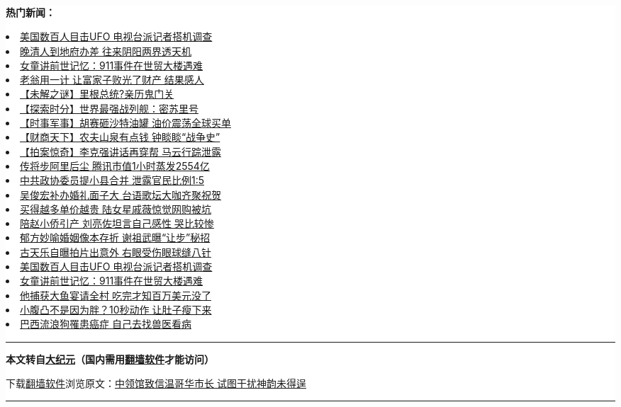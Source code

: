 <strong>热门新闻：</strong>
<li><a href="https://github.com/fojyqu3124/djy/blob/master/gb/21/3/12/n12806462.md#1">美国数百人目击UFO 电视台派记者搭机调查</a></li>
<li><a href="https://github.com/fojyqu3124/djy/blob/master/gb/21/3/7/n12794882.md#1">晚清人到地府办差 往来阴阳两界透天机</a></li>
<li><a href="https://github.com/fojyqu3124/djy/blob/master/gb/21/3/14/n12810261.md#1">女童讲前世记忆：911事件在世贸大楼遇难</a></li>
<li><a href="https://github.com/fojyqu3124/djy/blob/master/gb/21/2/26/n12777823.md#1">老翁用一计 让富家子败光了财产 结果感人</a></li>
<li><a href="https://github.com/fojyqu3124/djy/blob/master/gb/21/3/11/n12805471.md#1">【未解之谜】里根总统?亲历鬼门关</a></li>
<li><a href="https://github.com/fojyqu3124/djy/blob/master/gb/21/3/13/n12809751.md#1">【探索时分】世界最强战列舰：密苏里号</a></li>
<li><a href="https://github.com/fojyqu3124/djy/blob/master/gb/21/3/12/n12807796.md#1">【时事军事】胡赛砸沙特油罐 油价震荡全球买单</a></li>
<li><a href="https://github.com/fojyqu3124/djy/blob/master/gb/21/3/13/n12809318.md#1">【财商天下】农夫山泉有点钱 钟睒睒“战争史”</a></li>
<li><a href="https://github.com/fojyqu3124/djy/blob/master/gb/21/3/13/n12808644.md#1">【拍案惊奇】李克强讲话再穿帮 马云行踪泄露</a></li>
<li><a href="https://github.com/fojyqu3124/djy/blob/master/gb/21/3/12/n12808270.md#1">传将步阿里后尘 腾讯市值1小时蒸发2554亿</a></li>
<li><a href="https://github.com/fojyqu3124/djy/blob/master/gb/21/3/12/n12808191.md#1">中共政协委员提小县合并 泄露官民比例1:5</a></li>
<li><a href="https://github.com/fojyqu3124/djy/blob/master/gb/21/3/14/n12810014.md#1">吴俊宏补办婚礼面子大 台语歌坛大咖齐聚祝贺</a></li>
<li><a href="https://github.com/fojyqu3124/djy/blob/master/gb/21/3/12/n12808151.md#1">买得越多单价越贵 陆女星戚薇惊觉网购被坑</a></li>
<li><a href="https://github.com/fojyqu3124/djy/blob/master/gb/21/3/12/n12806841.md#1">陪赵小侨引产  刘亮佐坦言自己感性 哭比较惨</a></li>
<li><a href="https://github.com/fojyqu3124/djy/blob/master/gb/21/3/14/n12809909.md#1">郁方妙喻婚姻像本存折 谢祖武曝“让步”秘招</a></li>
<li><a href="https://github.com/fojyqu3124/djy/blob/master/gb/21/3/12/n12808054.md#1">古天乐自曝拍片出意外 右眼受伤眼球缝八针</a></li>
<li><a href="https://github.com/fojyqu3124/djy/blob/master/gb/21/3/12/n12806462.md#1">美国数百人目击UFO 电视台派记者搭机调查</a></li>
<li><a href="https://github.com/fojyqu3124/djy/blob/master/gb/21/3/14/n12810261.md#1">女童讲前世记忆：911事件在世贸大楼遇难</a></li>
<li><a href="https://github.com/fojyqu3124/djy/blob/master/gb/21/3/13/n12808611.md#1">他捕获大鱼宴请全村 吃完才知百万美元没了</a></li>
<li><a href="https://github.com/fojyqu3124/djy/blob/master/gb/21/3/12/n12808267.md#1">小腹凸不是因为胖？10秒动作 让肚子瘦下来</a></li>
<li><a href="https://github.com/fojyqu3124/djy/blob/master/gb/21/3/13/n12808835.md#1">巴西流浪狗罹患癌症 自己去找兽医看病</a></li>
<hr>

<strong>本文转自<a href="https://www.epochtimes.com">大纪元</a>（国内需用<a href="https://github.com/fojyqu3124/www/blob/master/README.md#8">翻墙软件</a>才能访问）</strong><p>下载<a href="https://github.com/fojyqu3124/www/blob/master/README.md#8">翻墙软件</a>浏览原文：<a href="https://www.epochtimes.com/gb/11/12/30/n3472224.htm">中领馆致信温哥华市长 试图干扰神韵未得逞</a></p><hr>
